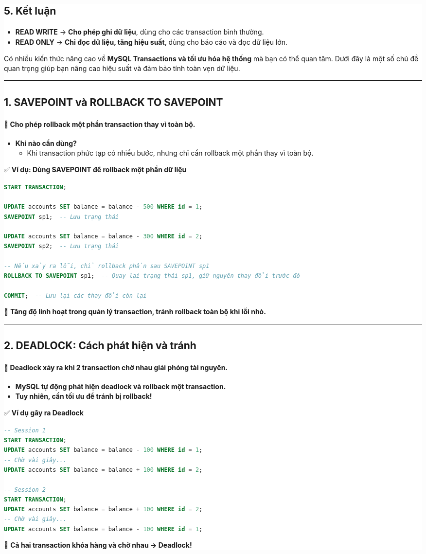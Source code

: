 
## **5. Kết luận**
- **READ WRITE** → **Cho phép ghi dữ liệu**, dùng cho các transaction bình thường.  
- **READ ONLY** → **Chỉ đọc dữ liệu, tăng hiệu suất**, dùng cho báo cáo và đọc dữ liệu lớn.  

Có nhiều kiến thức nâng cao về **MySQL Transactions và tối ưu hóa hệ thống** mà bạn có thể quan tâm. Dưới đây là một số chủ đề quan trọng giúp bạn nâng cao hiệu suất và đảm bảo tính toàn vẹn dữ liệu.  

---

## **1. SAVEPOINT và ROLLBACK TO SAVEPOINT**  
#### 🔹 **Cho phép rollback một phần transaction thay vì toàn bộ.**  
- **Khi nào cần dùng?**  
  - Khi transaction phức tạp có nhiều bước, nhưng chỉ cần rollback một phần thay vì toàn bộ.  

✅ **Ví dụ: Dùng SAVEPOINT để rollback một phần dữ liệu**  
```sql
START TRANSACTION;

UPDATE accounts SET balance = balance - 500 WHERE id = 1;
SAVEPOINT sp1;  -- Lưu trạng thái

UPDATE accounts SET balance = balance - 300 WHERE id = 2;
SAVEPOINT sp2;  -- Lưu trạng thái

-- Nếu xảy ra lỗi, chỉ rollback phần sau SAVEPOINT sp1
ROLLBACK TO SAVEPOINT sp1;  -- Quay lại trạng thái sp1, giữ nguyên thay đổi trước đó

COMMIT;  -- Lưu lại các thay đổi còn lại
```
📌 **Tăng độ linh hoạt trong quản lý transaction, tránh rollback toàn bộ khi lỗi nhỏ.**

---

## **2. DEADLOCK: Cách phát hiện và tránh**
#### 🔹 **Deadlock xảy ra khi 2 transaction chờ nhau giải phóng tài nguyên.**  
- **MySQL tự động phát hiện deadlock và rollback một transaction.**  
- **Tuy nhiên, cần tối ưu để tránh bị rollback!**  

✅ **Ví dụ gây ra Deadlock**  
```sql
-- Session 1
START TRANSACTION;
UPDATE accounts SET balance = balance - 100 WHERE id = 1;
-- Chờ vài giây...
UPDATE accounts SET balance = balance + 100 WHERE id = 2;

-- Session 2
START TRANSACTION;
UPDATE accounts SET balance = balance + 100 WHERE id = 2;
-- Chờ vài giây...
UPDATE accounts SET balance = balance - 100 WHERE id = 1;
```
📌 **Cả hai transaction khóa hàng và chờ nhau → Deadlock!**  
